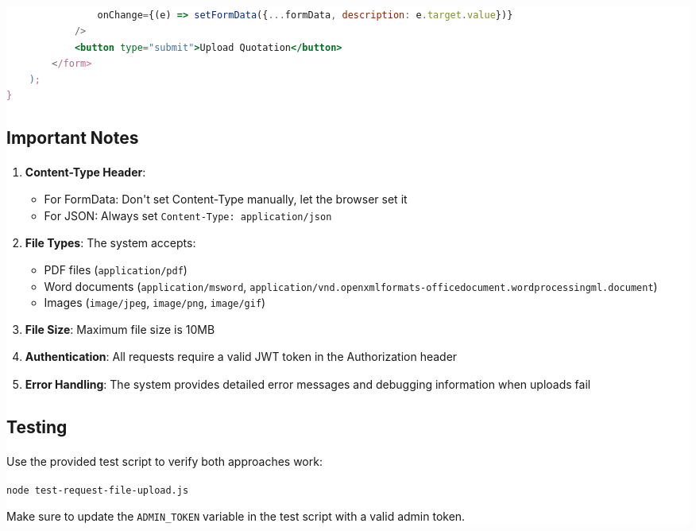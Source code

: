 ```jsx
                onChange={(e) => setFormData({...formData, description: e.target.value})}
            />
            <button type="submit">Upload Quotation</button>
        </form>
    );
}
```

## Important Notes

1. **Content-Type Header**: 
   - For FormData: Don't set Content-Type manually, let the browser set it
   - For JSON: Always set `Content-Type: application/json`

2. **File Types**: The system accepts:
   - PDF files (`application/pdf`)
   - Word documents (`application/msword`, `application/vnd.openxmlformats-officedocument.wordprocessingml.document`)
   - Images (`image/jpeg`, `image/png`, `image/gif`)

3. **File Size**: Maximum file size is 10MB

4. **Authentication**: All requests require a valid JWT token in the Authorization header

5. **Error Handling**: The system provides detailed error messages and debugging information when uploads fail

## Testing

Use the provided test script to verify both approaches work:

```bash
node test-request-file-upload.js
```

Make sure to update the `ADMIN_TOKEN` variable in the test script with a valid admin token. 